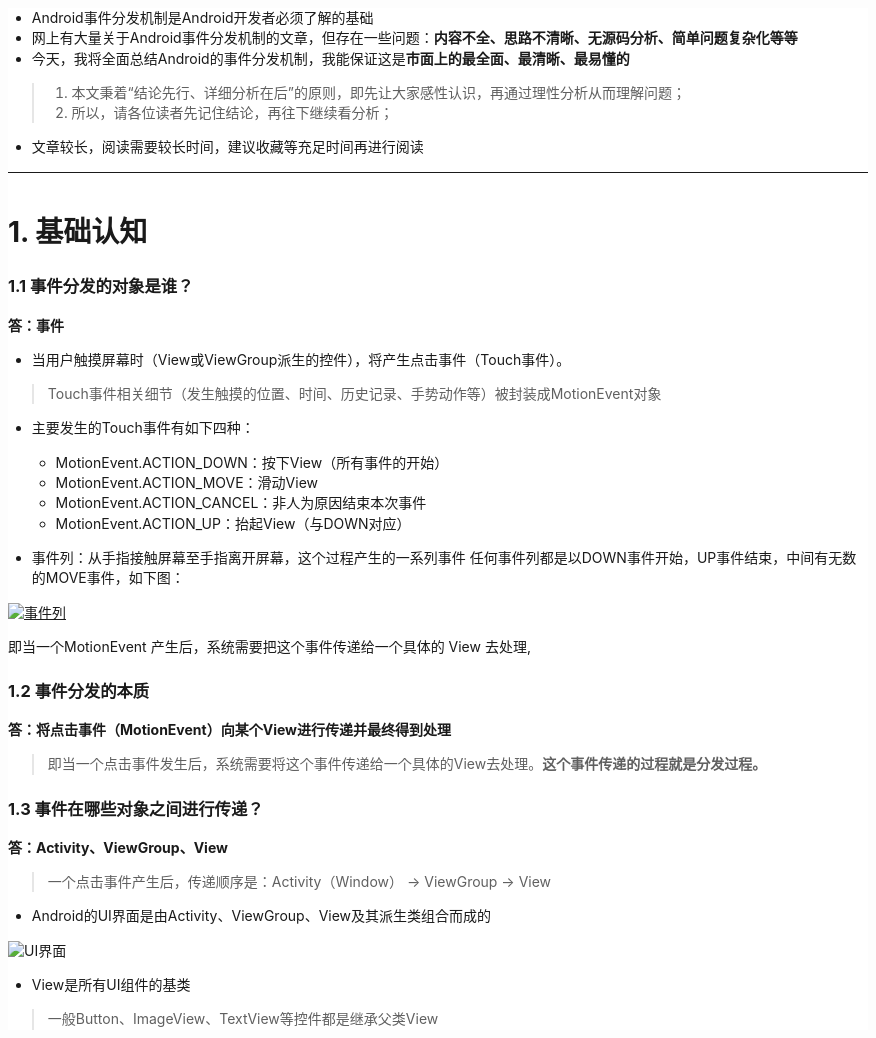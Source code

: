 *   Android事件分发机制是Android开发者必须了解的基础
*   网上有大量关于Android事件分发机制的文章，但存在一些问题：**内容不全、思路不清晰、无源码分析、简单问题复杂化等等**
*   今天，我将全面总结Android的事件分发机制，我能保证这是**市面上的最全面、最清晰、最易懂的**

> 1.  本文秉着“结论先行、详细分析在后”的原则，即先让大家感性认识，再通过理性分析从而理解问题；
> 2.  所以，请各位读者先记住结论，再往下继续看分析；

*   文章较长，阅读需要较长时间，建议收藏等充足时间再进行阅读

* * *


# 1\. 基础认知

### 1.1 事件分发的对象是谁？

**答：事件**

*   当用户触摸屏幕时（View或ViewGroup派生的控件），将产生点击事件（Touch事件）。

> Touch事件相关细节（发生触摸的位置、时间、历史记录、手势动作等）被封装成MotionEvent对象

*   主要发生的Touch事件有如下四种：

    *   MotionEvent.ACTION_DOWN：按下View（所有事件的开始）
    *   MotionEvent.ACTION_MOVE：滑动View
    *   MotionEvent.ACTION_CANCEL：非人为原因结束本次事件
    *   MotionEvent.ACTION_UP：抬起View（与DOWN对应）
*   事件列：从手指接触屏幕至手指离开屏幕，这个过程产生的一系列事件
    任何事件列都是以DOWN事件开始，UP事件结束，中间有无数的MOVE事件，如下图：

[![事件列](http://img.blog.csdn.net/20180205192621349?watermark/2/text/aHR0cDovL2Jsb2cuY3Nkbi5uZXQvbW9pcmEzMw==/font/5a6L5L2T/fontsize/400/fill/I0JBQkFCMA==/dissolve/70/gravity/SouthEast)](http://img.blog.csdn.net/20180205192621349?watermark/2/text/aHR0cDovL2Jsb2cuY3Nkbi5uZXQvbW9pcmEzMw==/font/5a6L5L2T/fontsize/400/fill/I0JBQkFCMA==/dissolve/70/gravity/SouthEast)

即当一个MotionEvent 产生后，系统需要把这个事件传递给一个具体的 View 去处理,

### 1.2 事件分发的本质

**答：将点击事件（MotionEvent）向某个View进行传递并最终得到处理**

> 即当一个点击事件发生后，系统需要将这个事件传递给一个具体的View去处理。**这个事件传递的过程就是分发过程。**

### 1.3 事件在哪些对象之间进行传递？

**答：Activity、ViewGroup、View**

> 一个点击事件产生后，传递顺序是：Activity（Window） -> ViewGroup -> View

*   Android的UI界面是由Activity、ViewGroup、View及其派生类组合而成的

![UI界面](http://img.blog.csdn.net/20180205192659603?watermark/2/text/aHR0cDovL2Jsb2cuY3Nkbi5uZXQvbW9pcmEzMw==/font/5a6L5L2T/fontsize/400/fill/I0JBQkFCMA==/dissolve/70/gravity/SouthEast)

*   View是所有UI组件的基类

> 一般Button、ImageView、TextView等控件都是继承父类View
